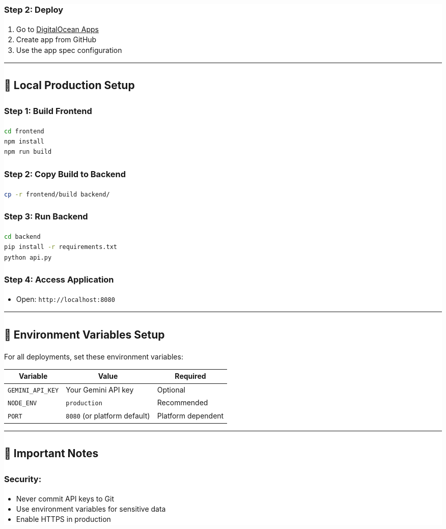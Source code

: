 ### Step 2: Deploy
1. Go to [DigitalOcean Apps](https://cloud.digitalocean.com/apps)
2. Create app from GitHub
3. Use the app spec configuration

---

## 🔧 Local Production Setup

### Step 1: Build Frontend
```bash
cd frontend
npm install
npm run build
```

### Step 2: Copy Build to Backend
```bash
cp -r frontend/build backend/
```

### Step 3: Run Backend
```bash
cd backend
pip install -r requirements.txt
python api.py
```

### Step 4: Access Application
- Open: `http://localhost:8080`

---

## 🔑 Environment Variables Setup

For all deployments, set these environment variables:

| Variable | Value | Required |
|----------|-------|----------|
| `GEMINI_API_KEY` | Your Gemini API key | Optional |
| `NODE_ENV` | `production` | Recommended |
| `PORT` | `8080` (or platform default) | Platform dependent |

---

## 🚨 Important Notes

### Security:
- Never commit API keys to Git
- Use environment variables for sensitive data
- Enable HTTPS in production
